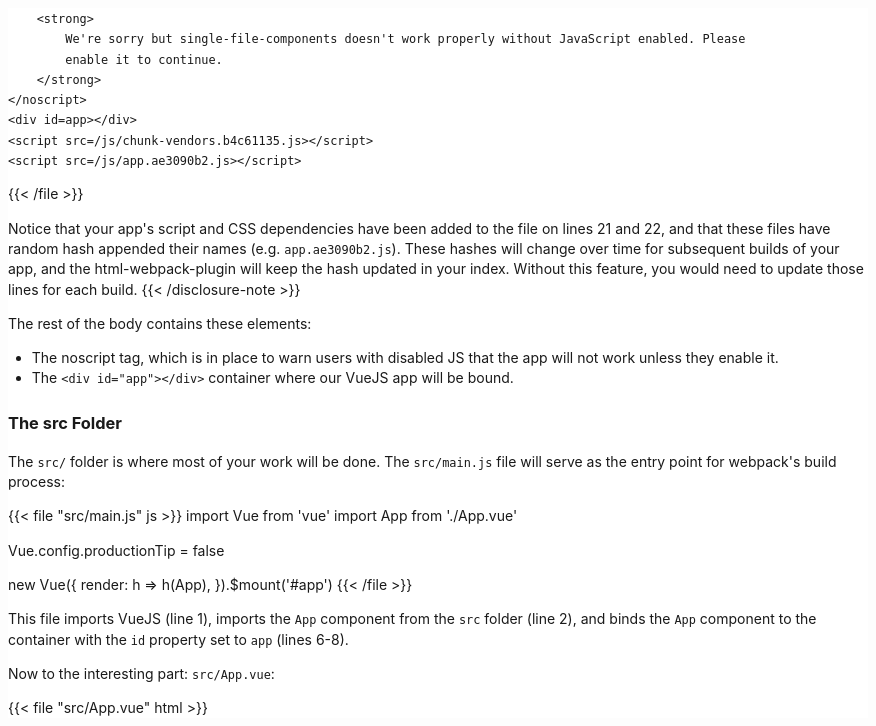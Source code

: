         <strong>
            We're sorry but single-file-components doesn't work properly without JavaScript enabled. Please
            enable it to continue.
        </strong>
    </noscript>
    <div id=app></div>
    <script src=/js/chunk-vendors.b4c61135.js></script>
    <script src=/js/app.ae3090b2.js></script>
</body>
</html>
{{< /file >}}

Notice that your app's script and CSS dependencies have been added to the file on lines 21 and 22, and that these files have random hash appended their names (e.g. `app.ae3090b2.js`). These hashes will change over time for subsequent builds of your app, and the html-webpack-plugin will keep the hash updated in your index. Without this feature, you would need to update those lines for each build.
{{< /disclosure-note >}}

The rest of the body contains these elements:

-   The noscript tag, which is in place to warn users with disabled JS that the app will not work unless they enable it.
-   The `<div id="app"></div>` container where our VueJS app will be bound.

### The src Folder

The `src/` folder is where most of your work will be done. The `src/main.js` file will serve as the entry point for webpack's build process:

{{< file "src/main.js" js >}}
import Vue from 'vue'
import App from './App.vue'

Vue.config.productionTip = false

new Vue({
    render: h => h(App),
}).$mount('#app')
{{< /file >}}

This file imports VueJS (line 1), imports the `App` component from the `src` folder (line 2), and binds the `App` component to the container with the `id` property set to `app` (lines 6-8).

Now to the interesting part: `src/App.vue`:

{{< file "src/App.vue" html >}}
<template>
    <div id="app">
        <img alt="Vue logo" src="./assets/logo.png" />
        <HelloWorld msg="Welcome to Your Vue.js App" />
    </div>
</template>

<script>
import HelloWorld from "./components/HelloWorld.vue";
export default {
    name: "App",
    components: {
        HelloWorld,
    },
};
</script>
